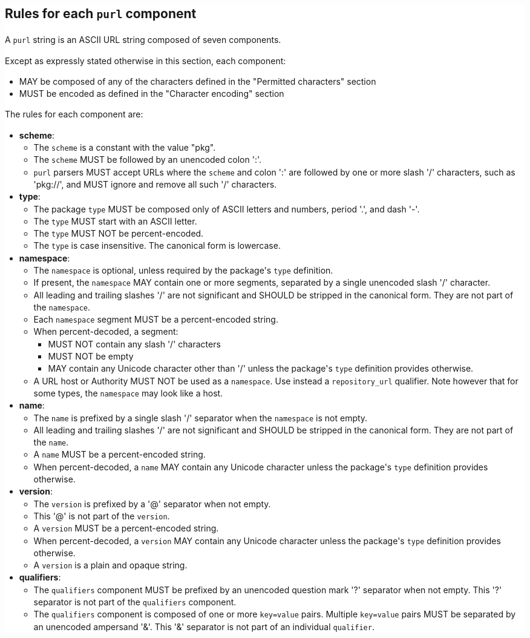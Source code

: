## Rules for each `purl` component

A `purl` string is an ASCII URL string composed of seven components.

Except as expressly stated otherwise in this section, each component:

- MAY be composed of any of the characters defined in the \"Permitted
  characters\" section
- MUST be encoded as defined in the \"Character encoding\" section

The rules for each component are:

- **scheme**:
  - The `scheme` is a constant with the value \"pkg\".
  - The `scheme` MUST be followed by an unencoded colon \':\'.
  - `purl` parsers MUST accept URLs where the `scheme` and colon \':\'
    are followed by one or more slash \'/\' characters, such as
    \'pkg://\', and MUST ignore and remove all such \'/\' characters.
- **type**:
  - The package `type` MUST be composed only of ASCII letters and
    numbers, period \'.\', and dash \'-\'.
  - The `type` MUST start with an ASCII letter.
  - The `type` MUST NOT be percent-encoded.
  - The `type` is case insensitive. The canonical form is lowercase.
- **namespace**:
  - The `namespace` is optional, unless required by the package\'s
    `type` definition.
  - If present, the `namespace` MAY contain one or more segments,
    separated by a single unencoded slash \'/\' character.
  - All leading and trailing slashes \'/\' are not significant and
    SHOULD be stripped in the canonical form. They are not part of the
    `namespace`.
  - Each `namespace` segment MUST be a percent-encoded string.
  - When percent-decoded, a segment:
    - MUST NOT contain any slash \'/\' characters
    - MUST NOT be empty
    - MAY contain any Unicode character other than \'/\' unless the
      package\'s `type` definition provides otherwise.
  - A URL host or Authority MUST NOT be used as a `namespace`. Use
    instead a `repository_url` qualifier. Note however that for some
    types, the `namespace` may look like a host.
- **name**:
  - The `name` is prefixed by a single slash \'/\' separator when the
    `namespace` is not empty.
  - All leading and trailing slashes \'/\' are not significant and
    SHOULD be stripped in the canonical form. They are not part of the
    `name`.
  - A `name` MUST be a percent-encoded string.
  - When percent-decoded, a `name` MAY contain any Unicode character
    unless the package\'s `type` definition provides otherwise.
- **version**:
  - The `version` is prefixed by a \'@\' separator when not empty.
  - This \'@\' is not part of the `version`.
  - A `version` MUST be a percent-encoded string.
  - When percent-decoded, a `version` MAY contain any Unicode character
    unless the package\'s `type` definition provides otherwise.
  - A `version` is a plain and opaque string.
- **qualifiers**:
  - The `qualifiers` component MUST be prefixed by an unencoded question
    mark \'?\' separator when not empty. This \'?\' separator is not
    part of the `qualifiers` component.
  - The `qualifiers` component is composed of one or more `key=value`
    pairs. Multiple `key=value` pairs MUST be separated by an unencoded
    ampersand \'&\'. This \'&\' separator is not part of an individual
    `qualifier`.